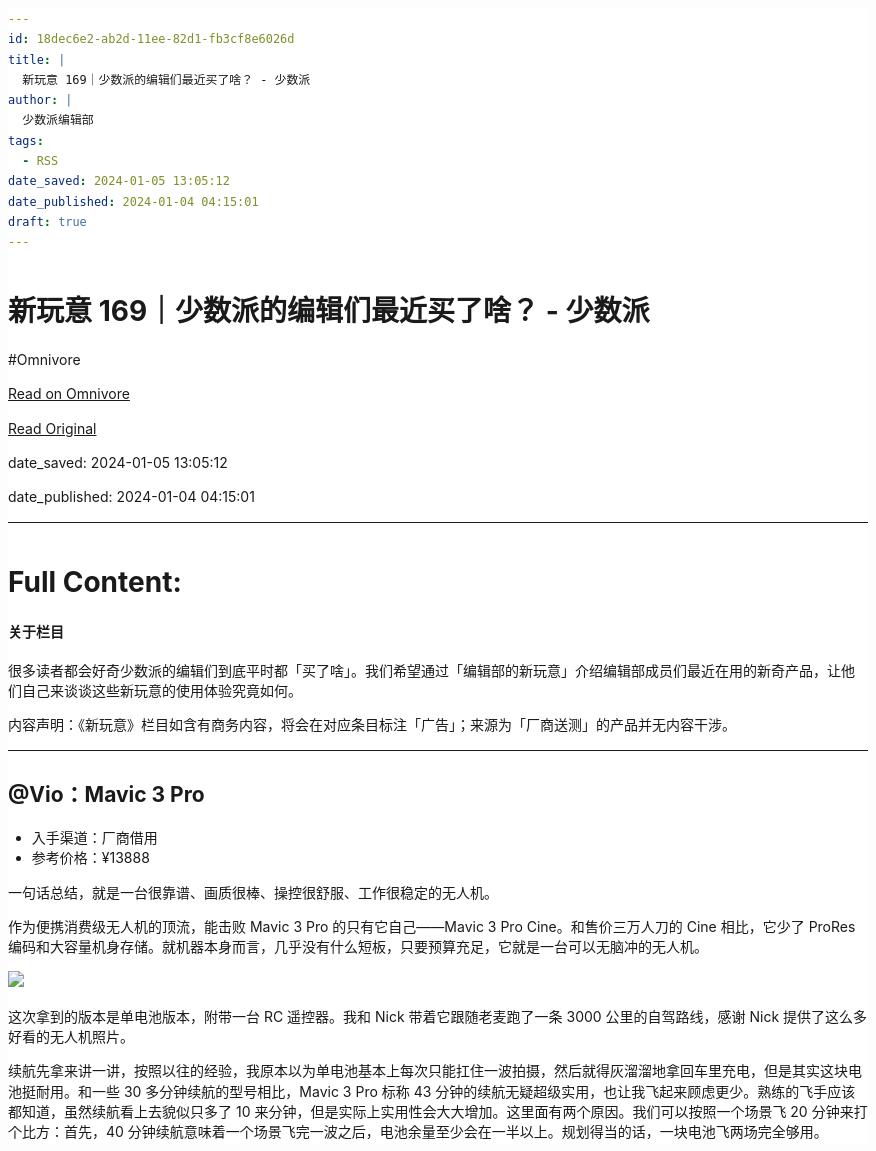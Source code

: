 ```yaml
---
id: 18dec6e2-ab2d-11ee-82d1-fb3cf8e6026d
title: |
  新玩意 169｜少数派的编辑们最近买了啥？ - 少数派
author: |
  少数派编辑部
tags:
  - RSS
date_saved: 2024-01-05 13:05:12
date_published: 2024-01-04 04:15:01
draft: true
---
```


# 新玩意 169｜少数派的编辑们最近买了啥？ - 少数派
#Omnivore

[Read on Omnivore](https://omnivore.app/me/169-18cd5af093c)

[Read Original](https://sspai.com/post/85572)

date_saved: 2024-01-05 13:05:12

date_published: 2024-01-04 04:15:01

--- 

# Full Content: 

#### **关于栏目**

很多读者都会好奇少数派的编辑们到底平时都「买了啥」。我们希望通过「编辑部的新玩意」介绍编辑部成员们最近在用的新奇产品，让他们自己来谈谈这些新玩意的使用体验究竟如何。

内容声明：《新玩意》栏目如含有商务内容，将会在对应条目标注「广告」；来源为「厂商送测」的产品并无内容干涉。

---

## @Vio：Mavic 3 Pro

* 入手渠道：厂商借用
* 参考价格：¥13888

一句话总结，就是一台很靠谱、画质很棒、操控很舒服、工作很稳定的无人机。

作为便携消费级无人机的顶流，能击败 Mavic 3 Pro 的只有它自己——Mavic 3 Pro Cine。和售价三万人刀的 Cine 相比，它少了 ProRes 编码和大容量机身存储。就机器本身而言，几乎没有什么短板，只要预算充足，它就是一台可以无脑冲的无人机。

![](https://proxy-prod.omnivore-image-cache.app/0x0,sTyT1xv-rXwXhlPfz7M914dG-QlOxlKjBhO_wsktdsBc/https://cdn.sspai.com/2024/01/04/article/3ea47450031fe8c48640abf360d898de?imageView2/2/w/1120/q/40/interlace/1/ignore-error/1)

这次拿到的版本是单电池版本，附带一台 RC 遥控器。我和 Nick 带着它跟随老麦跑了一条 3000 公里的自驾路线，感谢 Nick 提供了这么多好看的无人机照片。

续航先拿来讲一讲，按照以往的经验，我原本以为单电池基本上每次只能扛住一波拍摄，然后就得灰溜溜地拿回车里充电，但是其实这块电池挺耐用。和一些 30 多分钟续航的型号相比，Mavic 3 Pro 标称 43 分钟的续航无疑超级实用，也让我飞起来顾虑更少。熟练的飞手应该都知道，虽然续航看上去貌似只多了 10 来分钟，但是实际上实用性会大大增加。这里面有两个原因。我们可以按照一个场景飞 20 分钟来打个比方：首先，40 分钟续航意味着一个场景飞完一波之后，电池余量至少会在一半以上。规划得当的话，一块电池飞两场完全够用。
